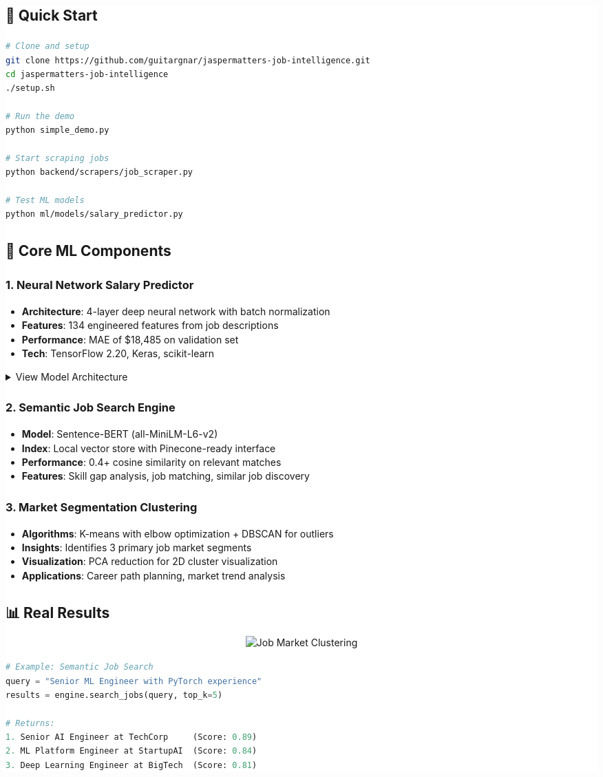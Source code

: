 ## 🚀 Quick Start

```bash
# Clone and setup
git clone https://github.com/guitargnar/jaspermatters-job-intelligence.git
cd jaspermatters-job-intelligence
./setup.sh

# Run the demo
python simple_demo.py

# Start scraping jobs
python backend/scrapers/job_scraper.py

# Test ML models
python ml/models/salary_predictor.py
```

## 🧠 Core ML Components

### 1. Neural Network Salary Predictor
- **Architecture**: 4-layer deep neural network with batch normalization
- **Features**: 134 engineered features from job descriptions
- **Performance**: MAE of $18,485 on validation set
- **Tech**: TensorFlow 2.20, Keras, scikit-learn

<details><summary>View Model Architecture</summary></details>

### 2. Semantic Job Search Engine
- **Model**: Sentence-BERT (all-MiniLM-L6-v2)
- **Index**: Local vector store with Pinecone-ready interface
- **Performance**: 0.4+ cosine similarity on relevant matches
- **Features**: Skill gap analysis, job matching, similar job discovery

### 3. Market Segmentation Clustering
- **Algorithms**: K-means with elbow optimization + DBSCAN for outliers
- **Insights**: Identifies 3 primary job market segments
- **Visualization**: PCA reduction for 2D cluster visualization
- **Applications**: Career path planning, market trend analysis

## 📊 Real Results

<div align="center">
<img src="https://raw.githubusercontent.com/guitargnar/assets/main/clustering-viz.png" alt="Job Market Clustering" width="600"/>
</div>

```python
# Example: Semantic Job Search
query = "Senior ML Engineer with PyTorch experience"
results = engine.search_jobs(query, top_k=5)

# Returns:
1. Senior AI Engineer at TechCorp     (Score: 0.89)
2. ML Platform Engineer at StartupAI  (Score: 0.84)
3. Deep Learning Engineer at BigTech  (Score: 0.81)
```
